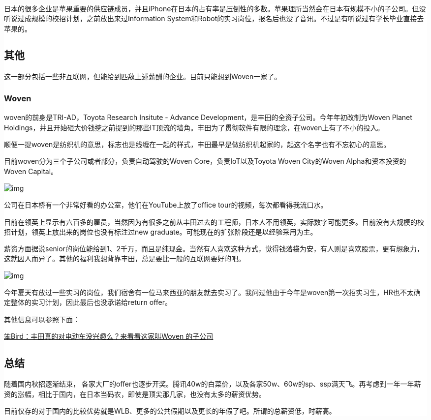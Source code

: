 日本的很多企业是苹果重要的供应链成员，并且iPhone在日本的占有率是压倒性的多数。苹果理所当然会在日本有规模不小的子公司。但没听说过成规模的校招计划，之前放出来过Information System和Robot的实习岗位，报名后也没了音讯。不过是有听说过有学长毕业直接去苹果的。

## 其他

这一部分包括一些非互联网，但能给到匹敌上述薪酬的企业。目前只能想到Woven一家了。

### Woven

woven的前身是TRI-AD，Toyota Research Insitute - Advance Development，是丰田的全资子公司。今年年初改制为Woven Planet Holdings，并且开始砸大价钱挖之前提到的那些IT顶流的墙角。丰田为了贯彻软件有限的理念，在woven上有了不小的投入。

顺便一提woven是纺织机的意思，标志也是线缠在一起的样式，丰田最早是做纺织机起家的，起这个名字也有不忘初心的意思。

目前woven分为三个子公司或者部分，负责自动驾驶的Woven Core，负责IoT以及Toyota Woven City的Woven Alpha和资本投资的Woven Capital。

![img](https://tva1.sinaimg.cn/large/008i3skNly1gw90q9jd3vj30xj08r752.jpg)

公司在日本桥有一个非常好看的办公室，他们在YouTube上放了office tour的视频，每次都看得我流口水。

目前在领英上显示有六百多的雇员，当然因为有很多之前从丰田过去的工程师，日本人不用领英，实际数字可能更多。目前没有大规模的校招计划，领英上放出来的岗位也没有标注过new graduate。可能现在的扩张阶段还是以经验采用为主。

薪资方面据说senior的岗位能给到1、2千万，而且是纯现金。当然有人喜欢这种方式，觉得钱落袋为安，有人则是喜欢股票，更有想象力，这就因人而异了。其他的福利我想背靠丰田，总是要比一般的互联网要好的吧。

![img](https://tva1.sinaimg.cn/large/008i3skNly1gw90q7zjbxj30k40axdgo.jpg)

今年夏天有放过一些实习的岗位，我们宿舍有一位马来西亚的朋友就去实习了。我问过他由于今年是woven第一次招实习生，HR也不太确定整体的实习计划，因此最后也没承诺给return offer。

其他信息可以参照下面：

[笨Bird：丰田真的对电动车没兴趣么？来看看这家叫Woven 的子公司](https://zhuanlan.zhihu.com/p/343395770)

## 总结

随着国内秋招逐渐结束， 各家大厂的offer也逐步开奖。腾讯40w的白菜价，以及各家50w、60w的sp、ssp满天飞。再考虑到一年一年薪资的涨幅，相比于国内，在日本当码农，即使是顶尖那几家，也没有太多的薪资优势。

目前仅存的对于国内的比较优势就是WLB、更多的公共假期以及更长的年假了吧。所谓的总薪资低，时薪高。